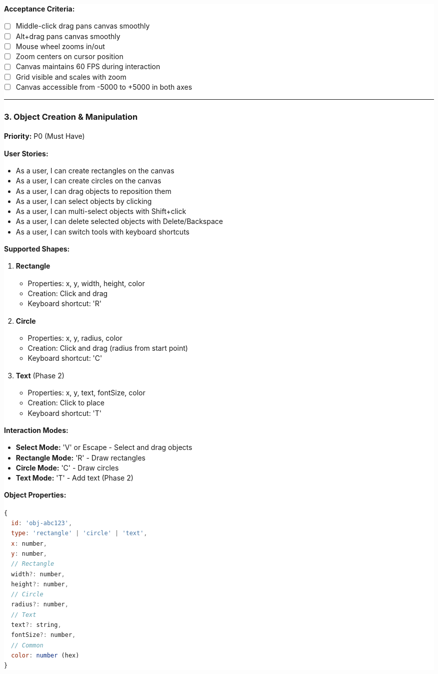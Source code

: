 **Acceptance Criteria:**
- [ ] Middle-click drag pans canvas smoothly
- [ ] Alt+drag pans canvas smoothly
- [ ] Mouse wheel zooms in/out
- [ ] Zoom centers on cursor position
- [ ] Canvas maintains 60 FPS during interaction
- [ ] Grid visible and scales with zoom
- [ ] Canvas accessible from -5000 to +5000 in both axes

---

### 3. Object Creation & Manipulation

**Priority:** P0 (Must Have)

**User Stories:**
- As a user, I can create rectangles on the canvas
- As a user, I can create circles on the canvas
- As a user, I can drag objects to reposition them
- As a user, I can select objects by clicking
- As a user, I can multi-select objects with Shift+click
- As a user, I can delete selected objects with Delete/Backspace
- As a user, I can switch tools with keyboard shortcuts

**Supported Shapes:**
1. **Rectangle**
   - Properties: x, y, width, height, color
   - Creation: Click and drag
   - Keyboard shortcut: 'R'

2. **Circle**
   - Properties: x, y, radius, color
   - Creation: Click and drag (radius from start point)
   - Keyboard shortcut: 'C'

3. **Text** (Phase 2)
   - Properties: x, y, text, fontSize, color
   - Creation: Click to place
   - Keyboard shortcut: 'T'

**Interaction Modes:**
- **Select Mode:** 'V' or Escape - Select and drag objects
- **Rectangle Mode:** 'R' - Draw rectangles
- **Circle Mode:** 'C' - Draw circles
- **Text Mode:** 'T' - Add text (Phase 2)

**Object Properties:**
```javascript
{
  id: 'obj-abc123',
  type: 'rectangle' | 'circle' | 'text',
  x: number,
  y: number,
  // Rectangle
  width?: number,
  height?: number,
  // Circle
  radius?: number,
  // Text
  text?: string,
  fontSize?: number,
  // Common
  color: number (hex)
}
```
